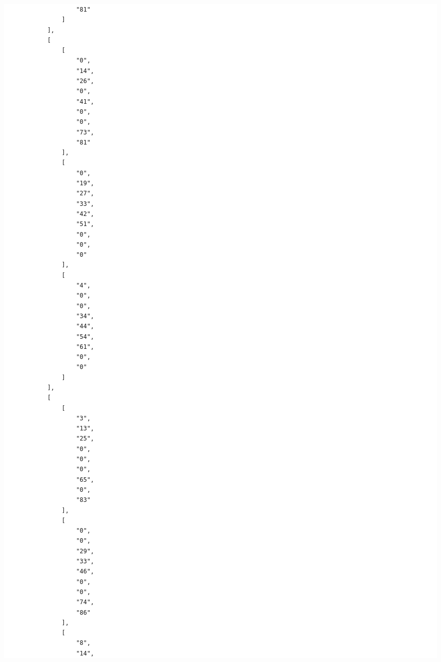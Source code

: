                         "81"
                    ]
                ],
                [
                    [
                        "0",
                        "14",
                        "26",
                        "0",
                        "41",
                        "0",
                        "0",
                        "73",
                        "81"
                    ],
                    [
                        "0",
                        "19",
                        "27",
                        "33",
                        "42",
                        "51",
                        "0",
                        "0",
                        "0"
                    ],
                    [
                        "4",
                        "0",
                        "0",
                        "34",
                        "44",
                        "54",
                        "61",
                        "0",
                        "0"
                    ]
                ],
                [
                    [
                        "3",
                        "13",
                        "25",
                        "0",
                        "0",
                        "0",
                        "65",
                        "0",
                        "83"
                    ],
                    [
                        "0",
                        "0",
                        "29",
                        "33",
                        "46",
                        "0",
                        "0",
                        "74",
                        "86"
                    ],
                    [
                        "8",
                        "14",